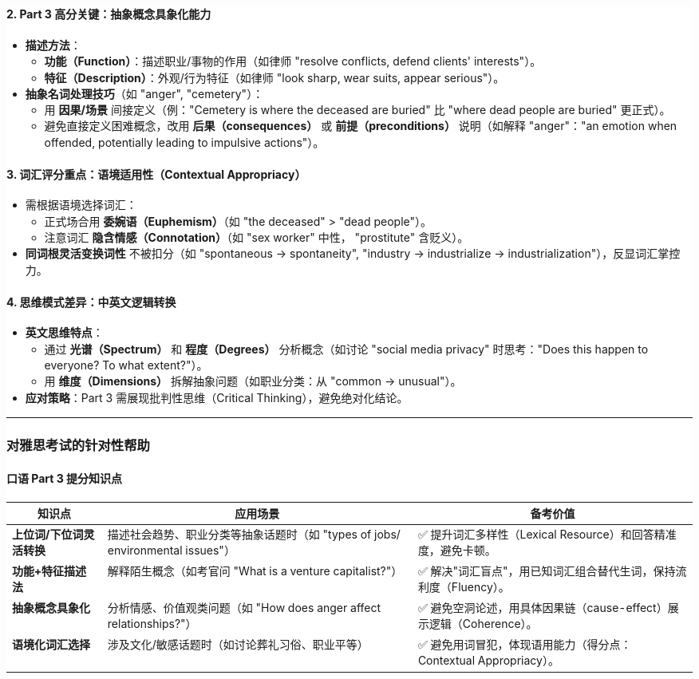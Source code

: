 #### **2. Part 3 高分关键：抽象概念具象化能力**
   - **描述方法**：  
     - **功能（Function）**：描述职业/事物的作用（如律师 "resolve conflicts, defend clients' interests"）。  
     - **特征（Description）**：外观/行为特征（如律师 "look sharp, wear suits, appear serious"）。  
   - **抽象名词处理技巧**（如 "anger", "cemetery"）：  
     - 用 **因果/场景** 间接定义（例："Cemetery is where the deceased are buried" 比 "where dead people are buried" 更正式）。  
     - 避免直接定义困难概念，改用 **后果（consequences）** 或 **前提（preconditions）** 说明（如解释 "anger"："an emotion when offended, potentially leading to impulsive actions"）。  

#### **3. 词汇评分重点：语境适用性（Contextual Appropriacy）**
   - 需根据语境选择词汇：  
     - 正式场合用 **委婉语（Euphemism）**（如 "the deceased" > "dead people"）。  
     - 注意词汇 **隐含情感（Connotation）**（如 "sex worker" 中性， "prostitute" 含贬义）。  
   - **同词根灵活变换词性** 不被扣分（如 "spontaneous → spontaneity", "industry → industrialize → industrialization"），反显词汇掌控力。  

#### **4. 思维模式差异：中英文逻辑转换**
   - **英文思维特点**：  
     - 通过 **光谱（Spectrum）** 和 **程度（Degrees）** 分析概念（如讨论 "social media privacy" 时思考："Does this happen to everyone? To what extent?"）。  
     - 用 **维度（Dimensions）** 拆解抽象问题（如职业分类：从 "common → unusual"）。  
   - **应对策略**：Part 3 需展现批判性思维（Critical Thinking），避免绝对化结论。  

---

### **对雅思考试的针对性帮助**
#### **口语 Part 3 提分知识点**  
| **知识点**                 | **应用场景**                                                                 | **备考价值**                                                                 |
|----------------------------|-----------------------------------------------------------------------------|-----------------------------------------------------------------------------|
| **上位词/下位词灵活转换**   | 描述社会趋势、职业分类等抽象话题时（如 "types of jobs/ environmental issues"） | ✅ 提升词汇多样性（Lexical Resource）和回答精准度，避免卡顿。               |
| **功能+特征描述法**         | 解释陌生概念（如考官问 "What is a venture capitalist?"）                    | ✅ 解决"词汇盲点"，用已知词汇组合替代生词，保持流利度（Fluency）。           |
| **抽象概念具象化**          | 分析情感、价值观类问题（如 "How does anger affect relationships?"）         | ✅ 避免空洞论述，用具体因果链（cause-effect）展示逻辑（Coherence）。         |
| **语境化词汇选择**          | 涉及文化/敏感话题时（如讨论葬礼习俗、职业平等）                             | ✅ 避免用词冒犯，体现语用能力（得分点：Contextual Appropriacy）。            |
